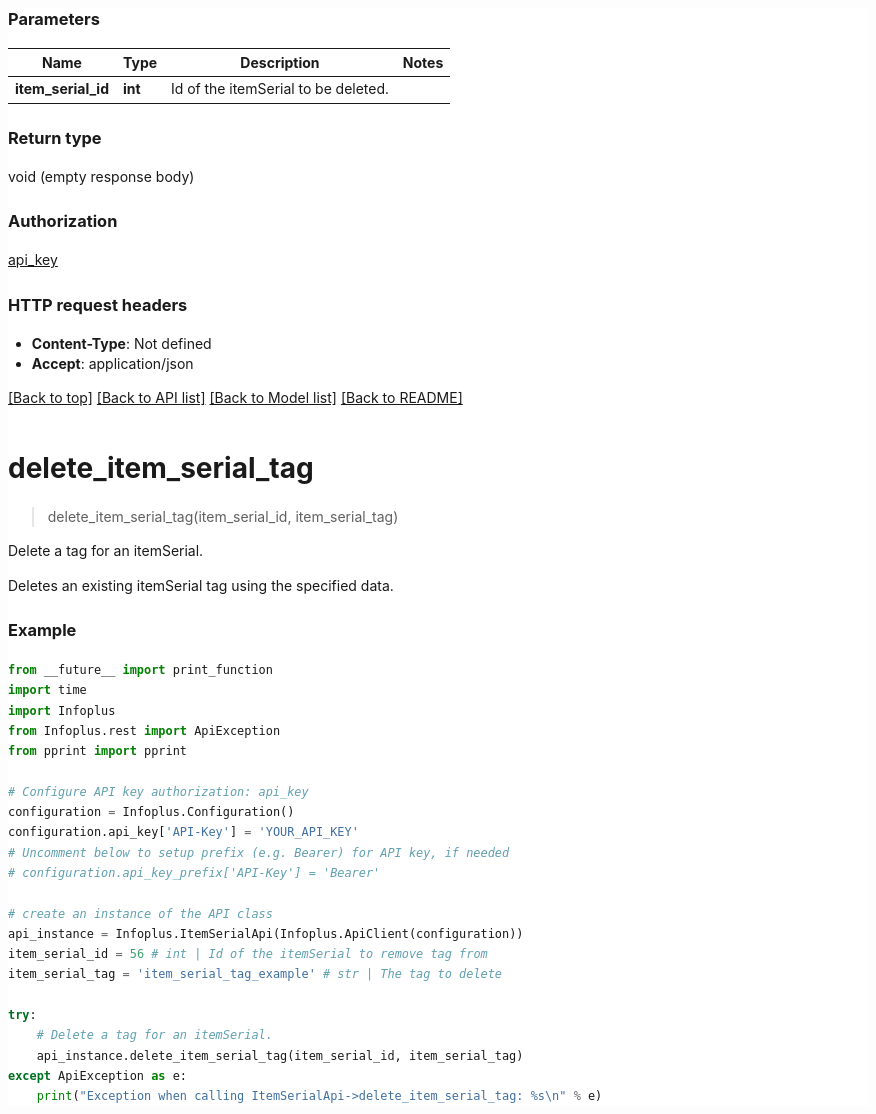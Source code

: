 ### Parameters

Name | Type | Description  | Notes
------------- | ------------- | ------------- | -------------
 **item_serial_id** | **int**| Id of the itemSerial to be deleted. | 

### Return type

void (empty response body)

### Authorization

[api_key](../README.md#api_key)

### HTTP request headers

 - **Content-Type**: Not defined
 - **Accept**: application/json

[[Back to top]](#) [[Back to API list]](../README.md#documentation-for-api-endpoints) [[Back to Model list]](../README.md#documentation-for-models) [[Back to README]](../README.md)

# **delete_item_serial_tag**
> delete_item_serial_tag(item_serial_id, item_serial_tag)

Delete a tag for an itemSerial.

Deletes an existing itemSerial tag using the specified data.

### Example
```python
from __future__ import print_function
import time
import Infoplus
from Infoplus.rest import ApiException
from pprint import pprint

# Configure API key authorization: api_key
configuration = Infoplus.Configuration()
configuration.api_key['API-Key'] = 'YOUR_API_KEY'
# Uncomment below to setup prefix (e.g. Bearer) for API key, if needed
# configuration.api_key_prefix['API-Key'] = 'Bearer'

# create an instance of the API class
api_instance = Infoplus.ItemSerialApi(Infoplus.ApiClient(configuration))
item_serial_id = 56 # int | Id of the itemSerial to remove tag from
item_serial_tag = 'item_serial_tag_example' # str | The tag to delete

try:
    # Delete a tag for an itemSerial.
    api_instance.delete_item_serial_tag(item_serial_id, item_serial_tag)
except ApiException as e:
    print("Exception when calling ItemSerialApi->delete_item_serial_tag: %s\n" % e)
```
